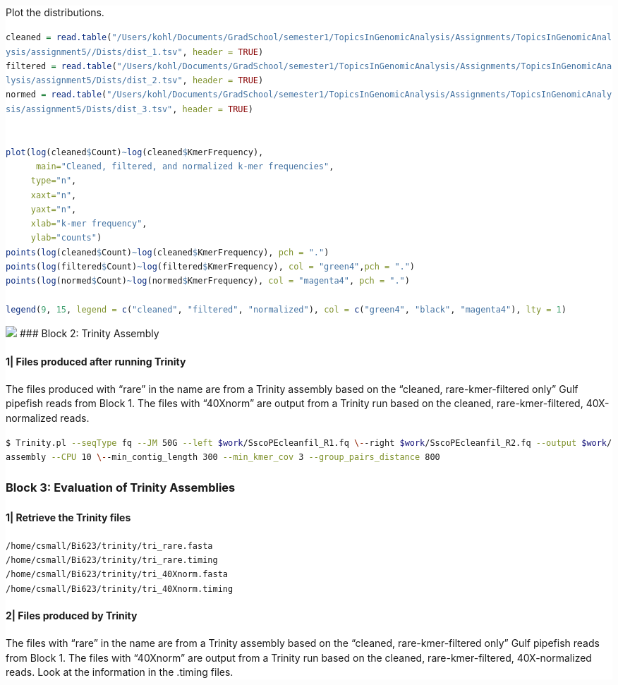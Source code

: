 Plot the distributions.

``` r
cleaned = read.table("/Users/kohl/Documents/GradSchool/semester1/TopicsInGenomicAnalysis/Assignments/TopicsInGenomicAnalysis/assignment5//Dists/dist_1.tsv", header = TRUE)
filtered = read.table("/Users/kohl/Documents/GradSchool/semester1/TopicsInGenomicAnalysis/Assignments/TopicsInGenomicAnalysis/assignment5/Dists/dist_2.tsv", header = TRUE)
normed = read.table("/Users/kohl/Documents/GradSchool/semester1/TopicsInGenomicAnalysis/Assignments/TopicsInGenomicAnalysis/assignment5/Dists/dist_3.tsv", header = TRUE)


plot(log(cleaned$Count)~log(cleaned$KmerFrequency),
      main="Cleaned, filtered, and normalized k-mer frequencies",
     type="n",
     xaxt="n",
     yaxt="n",
     xlab="k-mer frequency",
     ylab="counts")
points(log(cleaned$Count)~log(cleaned$KmerFrequency), pch = ".")
points(log(filtered$Count)~log(filtered$KmerFrequency), col = "green4",pch = ".")
points(log(normed$Count)~log(normed$KmerFrequency), col = "magenta4", pch = ".")

legend(9, 15, legend = c("cleaned", "filtered", "normalized"), col = c("green4", "black", "magenta4"), lty = 1)
```

![](assignment5_files/figure-markdown_github/unnamed-chunk-3-1.png) \#\#\# Block 2: Trinity Assembly

#### 1| Files produced after running Trinity

The files produced with “rare” in the name are from a Trinity assembly based on the “cleaned, rare-kmer-filtered only” Gulf pipefish reads from Block 1. The files with “40Xnorm” are output from a Trinity run based on the cleaned, rare-kmer-filtered, 40X-normalized reads.

``` bash
$ Trinity.pl --seqType fq --JM 50G --left $work/SscoPEcleanfil_R1.fq \--right $work/SscoPEcleanfil_R2.fq --output $work/assembly --CPU 10 \--min_contig_length 300 --min_kmer_cov 3 --group_pairs_distance 800
```

### Block 3: Evaluation of Trinity Assemblies

#### 1| Retrieve the Trinity files

``` bash
/home/csmall/Bi623/trinity/tri_rare.fasta
/home/csmall/Bi623/trinity/tri_rare.timing 
/home/csmall/Bi623/trinity/tri_40Xnorm.fasta 
/home/csmall/Bi623/trinity/tri_40Xnorm.timing
```

#### 2| Files produced by Trinity

The files with “rare” in the name are from a Trinity assembly based on the “cleaned, rare-kmer-filtered only” Gulf pipefish reads from Block 1. The files with “40Xnorm” are output from a Trinity run based on the cleaned, rare-kmer-filtered, 40X-normalized reads. Look at the information in the .timing files.
